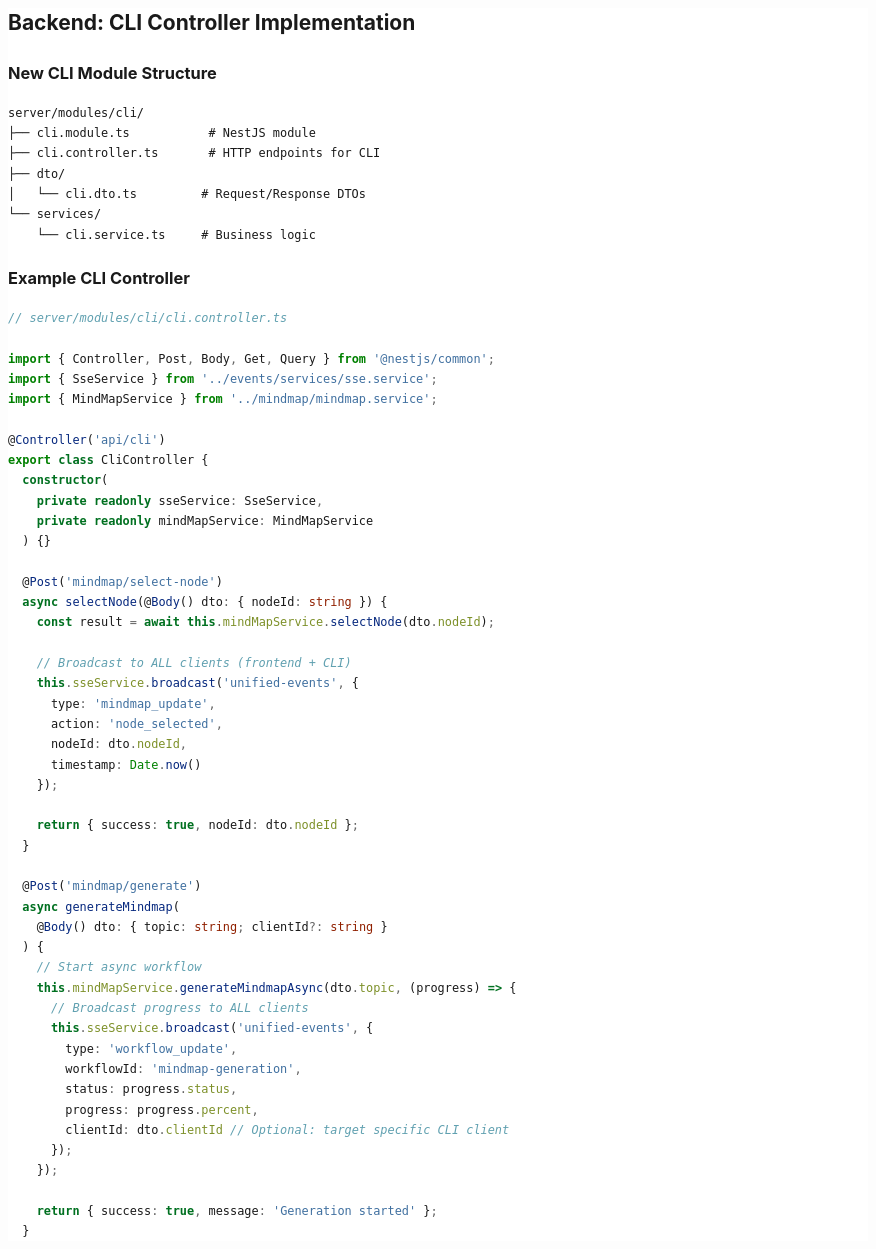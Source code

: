 
## Backend: CLI Controller Implementation

### New CLI Module Structure

```
server/modules/cli/
├── cli.module.ts           # NestJS module
├── cli.controller.ts       # HTTP endpoints for CLI
├── dto/
│   └── cli.dto.ts         # Request/Response DTOs
└── services/
    └── cli.service.ts     # Business logic
```

### Example CLI Controller

```typescript
// server/modules/cli/cli.controller.ts

import { Controller, Post, Body, Get, Query } from '@nestjs/common';
import { SseService } from '../events/services/sse.service';
import { MindMapService } from '../mindmap/mindmap.service';

@Controller('api/cli')
export class CliController {
  constructor(
    private readonly sseService: SseService,
    private readonly mindMapService: MindMapService
  ) {}

  @Post('mindmap/select-node')
  async selectNode(@Body() dto: { nodeId: string }) {
    const result = await this.mindMapService.selectNode(dto.nodeId);

    // Broadcast to ALL clients (frontend + CLI)
    this.sseService.broadcast('unified-events', {
      type: 'mindmap_update',
      action: 'node_selected',
      nodeId: dto.nodeId,
      timestamp: Date.now()
    });

    return { success: true, nodeId: dto.nodeId };
  }

  @Post('mindmap/generate')
  async generateMindmap(
    @Body() dto: { topic: string; clientId?: string }
  ) {
    // Start async workflow
    this.mindMapService.generateMindmapAsync(dto.topic, (progress) => {
      // Broadcast progress to ALL clients
      this.sseService.broadcast('unified-events', {
        type: 'workflow_update',
        workflowId: 'mindmap-generation',
        status: progress.status,
        progress: progress.percent,
        clientId: dto.clientId // Optional: target specific CLI client
      });
    });

    return { success: true, message: 'Generation started' };
  }
```